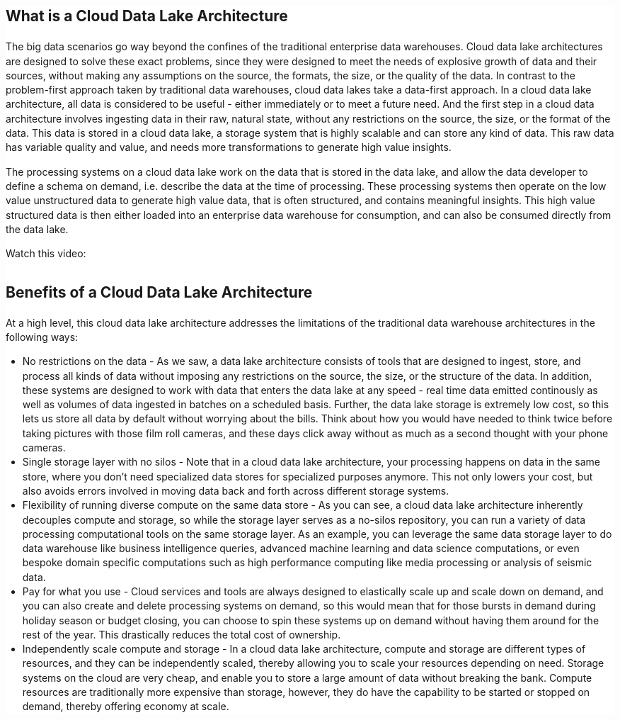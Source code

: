 ## What is a Cloud Data Lake Architecture

The big data scenarios go way beyond the confines of the traditional enterprise data warehouses. Cloud data lake architectures are designed to solve these exact problems, since they were designed to meet the needs of explosive growth of data and their sources, without making any assumptions on the source, the formats, the size, or the quality of the data. In contrast to the problem-first approach taken by traditional data warehouses, cloud data lakes take a data-first approach. In a cloud data lake architecture, all data is considered to be useful - either immediately or to meet a future need. And the first step in a cloud data architecture involves ingesting data in their raw, natural state, without any restrictions on the source, the size, or the format of the data. This data is stored in a cloud data lake, a storage system that is highly scalable and can store any kind of data. This raw data has variable quality and value, and needs more transformations to generate high value insights.

The processing systems on a cloud data lake work on the data that is stored in the data lake, and allow the data developer to define a schema on demand, i.e. describe the data at the time of processing. These processing systems then operate on the low value unstructured data to generate high value data, that is often structured, and contains meaningful insights. This high value structured data is then either loaded into an enterprise data warehouse for consumption, and can also be consumed directly from the data lake.

Watch this video:

<iframe width="100%" height="480" src="https://www.youtube.com/embed/zlBZrG8dDMM" title="What is a Data Lake" frameborder="0" allow="accelerometer; autoplay; clipboard-write; encrypted-media; gyroscope; picture-in-picture" allowfullscreen></iframe>

## Benefits of a Cloud Data Lake Architecture

At a high level, this cloud data lake architecture addresses the limitations of the traditional data warehouse architectures in the following ways:
- No restrictions on the data - As we saw, a data lake architecture consists of tools that are designed to ingest, store, and process all kinds of data without imposing any restrictions on the source, the size, or the structure of the data. In addition, these systems are designed to work with data that enters the data lake at any speed - real time data emitted continously as well as volumes of data ingested in batches on a scheduled basis. Further, the data lake storage is extremely low cost, so this lets us store all data by default without worrying about the bills. Think about how you would have needed to think twice before taking pictures with those film roll cameras, and these days click away without as much as a second thought with your phone cameras.
- Single storage layer with no silos - Note that in a cloud data lake architecture, your processing happens on data in the same store, where you don’t need specialized data stores for specialized purposes anymore. This not only lowers your cost, but also avoids errors involved in moving data back and forth across different storage systems.
- Flexibility of running diverse compute on the same data store - As you can see, a cloud data lake architecture inherently decouples compute and storage, so while the storage layer serves as a no-silos repository, you can run a variety of data processing computational tools on the same storage layer. As an example, you can leverage the same data storage layer to do data warehouse like business intelligence queries, advanced machine learning and data science computations, or even bespoke domain specific computations such as high performance computing like media processing or analysis of seismic data.
- Pay for what you use - Cloud services and tools are always designed to elastically scale up and scale down on demand, and you can also create and delete processing systems on demand, so this would mean that for those bursts in demand during holiday season or budget closing, you can choose to spin these systems up on demand without having them around for the rest of the year. This drastically reduces the total cost of ownership.
- Independently scale compute and storage - In a cloud data lake architecture, compute and storage are different types of resources, and they can be independently scaled, thereby allowing you to scale your resources depending on need. Storage systems on the cloud are very cheap, and enable you to store a large amount of data without breaking the bank. Compute resources are traditionally more expensive than storage, however, they do have the capability to be started or stopped on demand, thereby offering economy at scale.
